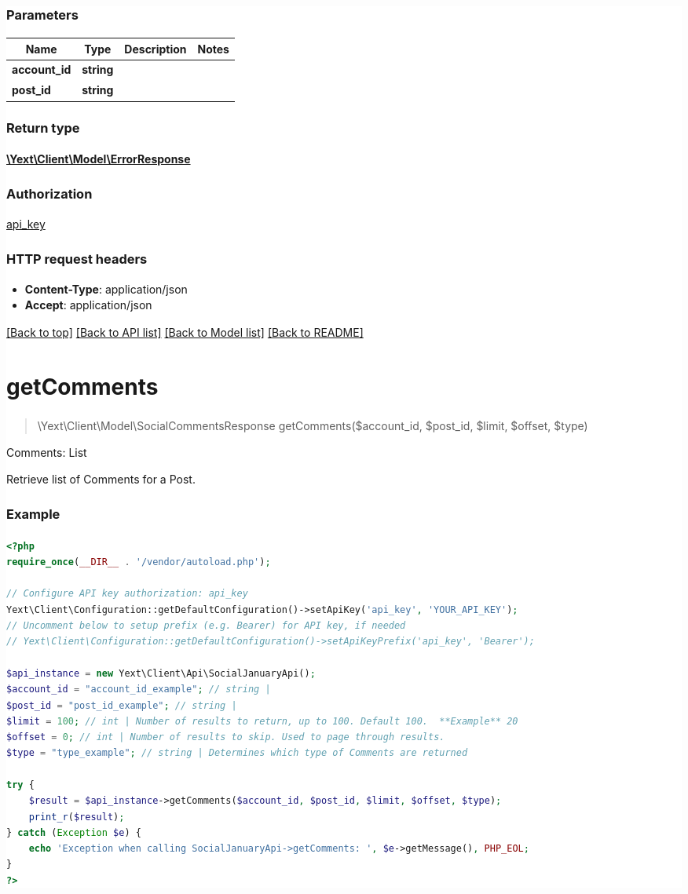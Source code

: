 ### Parameters

Name | Type | Description  | Notes
------------- | ------------- | ------------- | -------------
 **account_id** | **string**|  |
 **post_id** | **string**|  |

### Return type

[**\Yext\Client\Model\ErrorResponse**](../Model/ErrorResponse.md)

### Authorization

[api_key](../../README.md#api_key)

### HTTP request headers

 - **Content-Type**: application/json
 - **Accept**: application/json

[[Back to top]](#) [[Back to API list]](../../README.md#documentation-for-api-endpoints) [[Back to Model list]](../../README.md#documentation-for-models) [[Back to README]](../../README.md)

# **getComments**
> \Yext\Client\Model\SocialCommentsResponse getComments($account_id, $post_id, $limit, $offset, $type)

Comments: List

Retrieve list of Comments for a Post.

### Example
```php
<?php
require_once(__DIR__ . '/vendor/autoload.php');

// Configure API key authorization: api_key
Yext\Client\Configuration::getDefaultConfiguration()->setApiKey('api_key', 'YOUR_API_KEY');
// Uncomment below to setup prefix (e.g. Bearer) for API key, if needed
// Yext\Client\Configuration::getDefaultConfiguration()->setApiKeyPrefix('api_key', 'Bearer');

$api_instance = new Yext\Client\Api\SocialJanuaryApi();
$account_id = "account_id_example"; // string | 
$post_id = "post_id_example"; // string | 
$limit = 100; // int | Number of results to return, up to 100. Default 100.  **Example** 20
$offset = 0; // int | Number of results to skip. Used to page through results.
$type = "type_example"; // string | Determines which type of Comments are returned

try {
    $result = $api_instance->getComments($account_id, $post_id, $limit, $offset, $type);
    print_r($result);
} catch (Exception $e) {
    echo 'Exception when calling SocialJanuaryApi->getComments: ', $e->getMessage(), PHP_EOL;
}
?>
```
